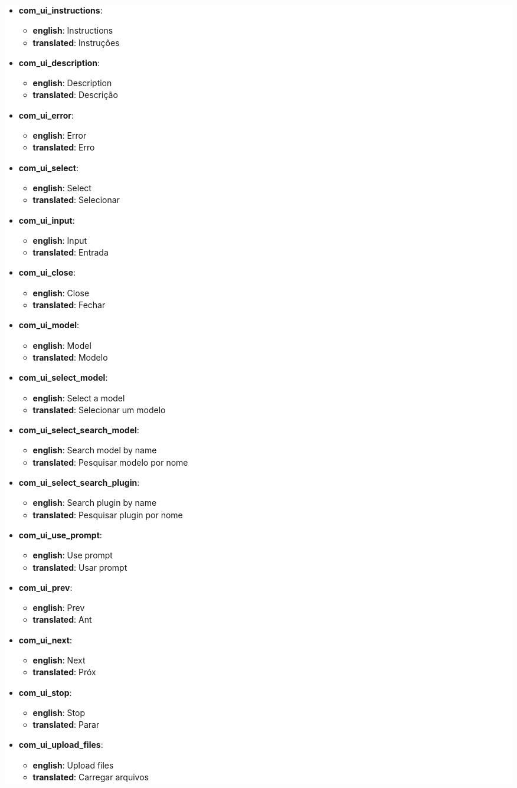 - **com_ui_instructions**:
  - **english**: Instructions
  - **translated**: Instruções

- **com_ui_description**:
  - **english**: Description
  - **translated**: Descrição

- **com_ui_error**:
  - **english**: Error
  - **translated**: Erro

- **com_ui_select**:
  - **english**: Select
  - **translated**: Selecionar

- **com_ui_input**:
  - **english**: Input
  - **translated**: Entrada

- **com_ui_close**:
  - **english**: Close
  - **translated**: Fechar

- **com_ui_model**:
  - **english**: Model
  - **translated**: Modelo

- **com_ui_select_model**:
  - **english**: Select a model
  - **translated**: Selecionar um modelo

- **com_ui_select_search_model**:
  - **english**: Search model by name
  - **translated**: Pesquisar modelo por nome

- **com_ui_select_search_plugin**:
  - **english**: Search plugin by name
  - **translated**: Pesquisar plugin por nome

- **com_ui_use_prompt**:
  - **english**: Use prompt
  - **translated**: Usar prompt

- **com_ui_prev**:
  - **english**: Prev
  - **translated**: Ant

- **com_ui_next**:
  - **english**: Next
  - **translated**: Próx

- **com_ui_stop**:
  - **english**: Stop
  - **translated**: Parar

- **com_ui_upload_files**:
  - **english**: Upload files
  - **translated**: Carregar arquivos
